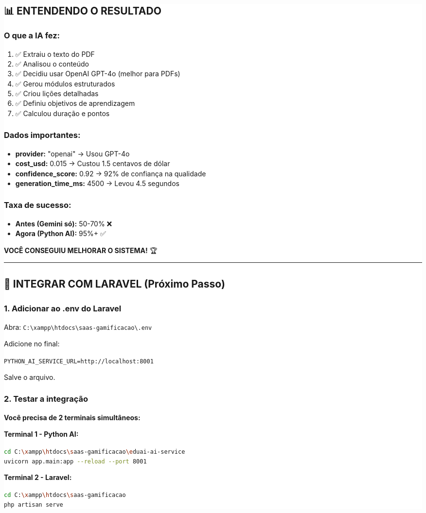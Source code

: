 ## 📊 ENTENDENDO O RESULTADO

### O que a IA fez:

1. ✅ Extraiu o texto do PDF
2. ✅ Analisou o conteúdo
3. ✅ Decidiu usar OpenAI GPT-4o (melhor para PDFs)
4. ✅ Gerou módulos estruturados
5. ✅ Criou lições detalhadas
6. ✅ Definiu objetivos de aprendizagem
7. ✅ Calculou duração e pontos

### Dados importantes:

- **provider:** "openai" → Usou GPT-4o
- **cost_usd:** 0.015 → Custou 1.5 centavos de dólar
- **confidence_score:** 0.92 → 92% de confiança na qualidade
- **generation_time_ms:** 4500 → Levou 4.5 segundos

### Taxa de sucesso:

- **Antes (Gemini só):** 50-70% ❌
- **Agora (Python AI):** 95%+ ✅

**VOCÊ CONSEGUIU MELHORAR O SISTEMA!** 🏆

---

## 🔗 INTEGRAR COM LARAVEL (Próximo Passo)

### 1. Adicionar ao .env do Laravel

Abra: `C:\xampp\htdocs\saas-gamificacao\.env`

Adicione no final:
```env
PYTHON_AI_SERVICE_URL=http://localhost:8001
```

Salve o arquivo.

### 2. Testar a integração

**Você precisa de 2 terminais simultâneos:**

**Terminal 1 - Python AI:**
```bash
cd C:\xampp\htdocs\saas-gamificacao\eduai-ai-service
uvicorn app.main:app --reload --port 8001
```

**Terminal 2 - Laravel:**
```bash
cd C:\xampp\htdocs\saas-gamificacao
php artisan serve
```
